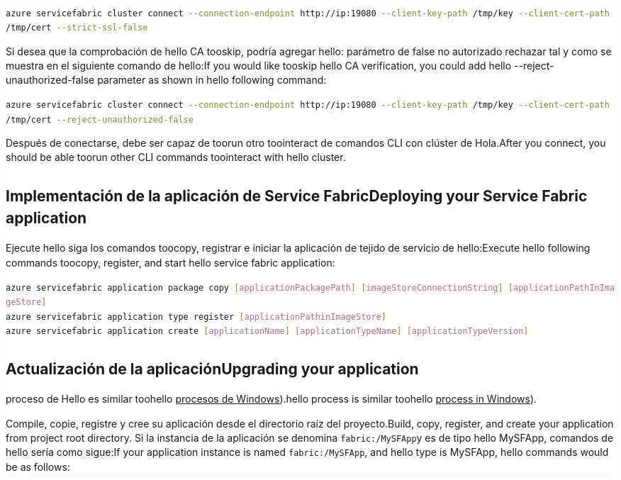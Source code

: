 ```sh
azure servicefabric cluster connect --connection-endpoint http://ip:19080 --client-key-path /tmp/key --client-cert-path /tmp/cert --strict-ssl-false 
```

<span data-ttu-id="11f6e-125">Si desea que la comprobación de hello CA tooskip, podría agregar hello: parámetro de false no autorizado rechazar tal y como se muestra en el siguiente comando de hello:</span><span class="sxs-lookup"><span data-stu-id="11f6e-125">If you would like tooskip hello CA verification, you could add hello --reject-unauthorized-false parameter as shown in hello following command:</span></span> 

```sh
azure servicefabric cluster connect --connection-endpoint http://ip:19080 --client-key-path /tmp/key --client-cert-path /tmp/cert --reject-unauthorized-false 
```

<span data-ttu-id="11f6e-126">Después de conectarse, debe ser capaz de toorun otro toointeract de comandos CLI con clúster de Hola.</span><span class="sxs-lookup"><span data-stu-id="11f6e-126">After you connect, you should be able toorun other CLI commands toointeract with hello cluster.</span></span>

## <a name="deploying-your-service-fabric-application"></a><span data-ttu-id="11f6e-127">Implementación de la aplicación de Service Fabric</span><span class="sxs-lookup"><span data-stu-id="11f6e-127">Deploying your Service Fabric application</span></span>

<span data-ttu-id="11f6e-128">Ejecute hello siga los comandos toocopy, registrar e iniciar la aplicación de tejido de servicio de hello:</span><span class="sxs-lookup"><span data-stu-id="11f6e-128">Execute hello following commands toocopy, register, and start hello service fabric application:</span></span>

```sh
azure servicefabric application package copy [applicationPackagePath] [imageStoreConnectionString] [applicationPathInImageStore]
azure servicefabric application type register [applicationPathinImageStore]
azure servicefabric application create [applicationName] [applicationTypeName] [applicationTypeVersion]
```

## <a name="upgrading-your-application"></a><span data-ttu-id="11f6e-129">Actualización de la aplicación</span><span class="sxs-lookup"><span data-stu-id="11f6e-129">Upgrading your application</span></span>

<span data-ttu-id="11f6e-130">proceso de Hello es similar toohello [procesos de Windows](service-fabric-application-upgrade-tutorial-powershell.md)).</span><span class="sxs-lookup"><span data-stu-id="11f6e-130">hello process is similar toohello [process in Windows](service-fabric-application-upgrade-tutorial-powershell.md)).</span></span>

<span data-ttu-id="11f6e-131">Compile, copie, registre y cree su aplicación desde el directorio raíz del proyecto.</span><span class="sxs-lookup"><span data-stu-id="11f6e-131">Build, copy, register, and create your application from project root directory.</span></span> <span data-ttu-id="11f6e-132">Si la instancia de la aplicación se denomina `fabric:/MySFApp`y es de tipo hello MySFApp, comandos de hello sería como sigue:</span><span class="sxs-lookup"><span data-stu-id="11f6e-132">If your application instance is named `fabric:/MySFApp`, and hello type is MySFApp, hello commands would be as follows:</span></span>
